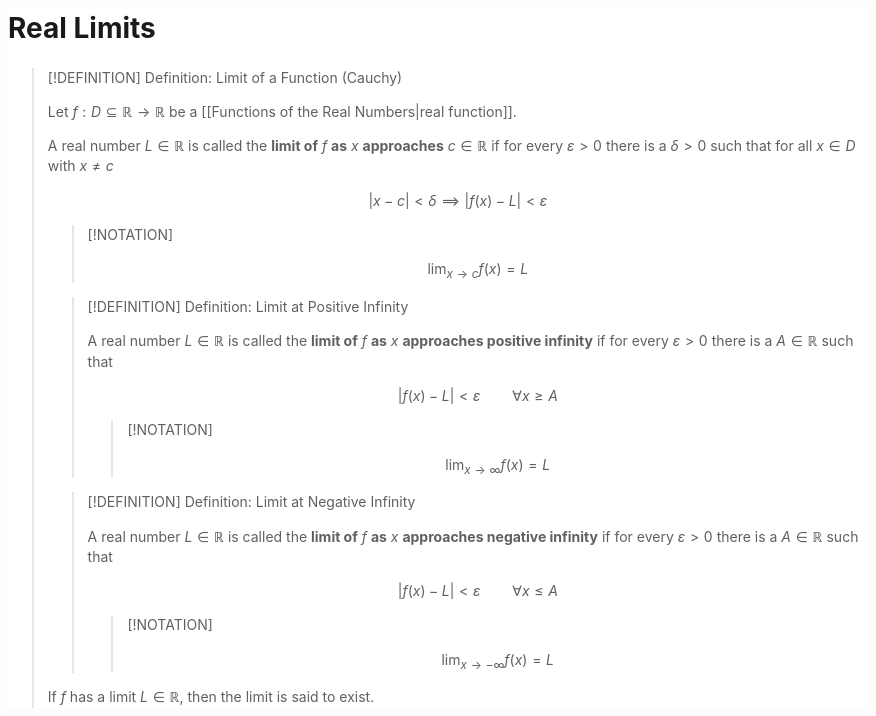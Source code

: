 # Real Limits

>[!DEFINITION] Definition: Limit of a Function (Cauchy)
>
>Let $f: D \subseteq \mathbb{R} \to \mathbb{R}$ be a [[Functions of the Real Numbers|real function]].
>
>A real number $L \in \mathbb{R}$ is called the **limit of** $f$ **as** $x$ **approaches** $c \in \mathbb{R}$ if for every $\varepsilon \gt 0$ there is a $\delta \gt 0$ such that for all $x \in D$ with $x \ne c$
>
>$$
>|x-c| \lt \delta \implies |f(x)-L| \lt \varepsilon
>$$
>
>>[!NOTATION]
>>
>>$$
>>\lim_{x\to c} f(x) = L
>>$$
>
>>[!DEFINITION] Definition: Limit at Positive Infinity
>>
>>A real number $L \in \mathbb{R}$ is called the **limit of** $f$ **as** $x$ **approaches positive infinity** if for every $\varepsilon \gt 0$ there is a $A \in \mathbb{R}$ such that
>>
>>$$
>>|f(x) - L| \lt \varepsilon \qquad \forall x \ge A
>>$$
>>
>>>[!NOTATION]
>>>
>>>$$
>>>\lim_{x\to \infty} f(x) = L
>>>$$
>>>
>>
>
>>[!DEFINITION] Definition: Limit at Negative Infinity
>>
>>A real number $L \in \mathbb{R}$ is called the **limit of** $f$ **as** $x$ **approaches negative infinity** if for every $\varepsilon \gt 0$ there is a $A \in \mathbb{R}$ such that
>>
>>$$
>>|f(x) - L| \lt \varepsilon \qquad \forall x \le A
>>$$
>>
>>>[!NOTATION]
>>>
>>>$$
>>>\lim_{x\to -\infty} f(x) = L
>>>$$
>>>
>>
>
>If $f$ has a limit $L \in \mathbb{R}$, then the limit is said to exist.
>

